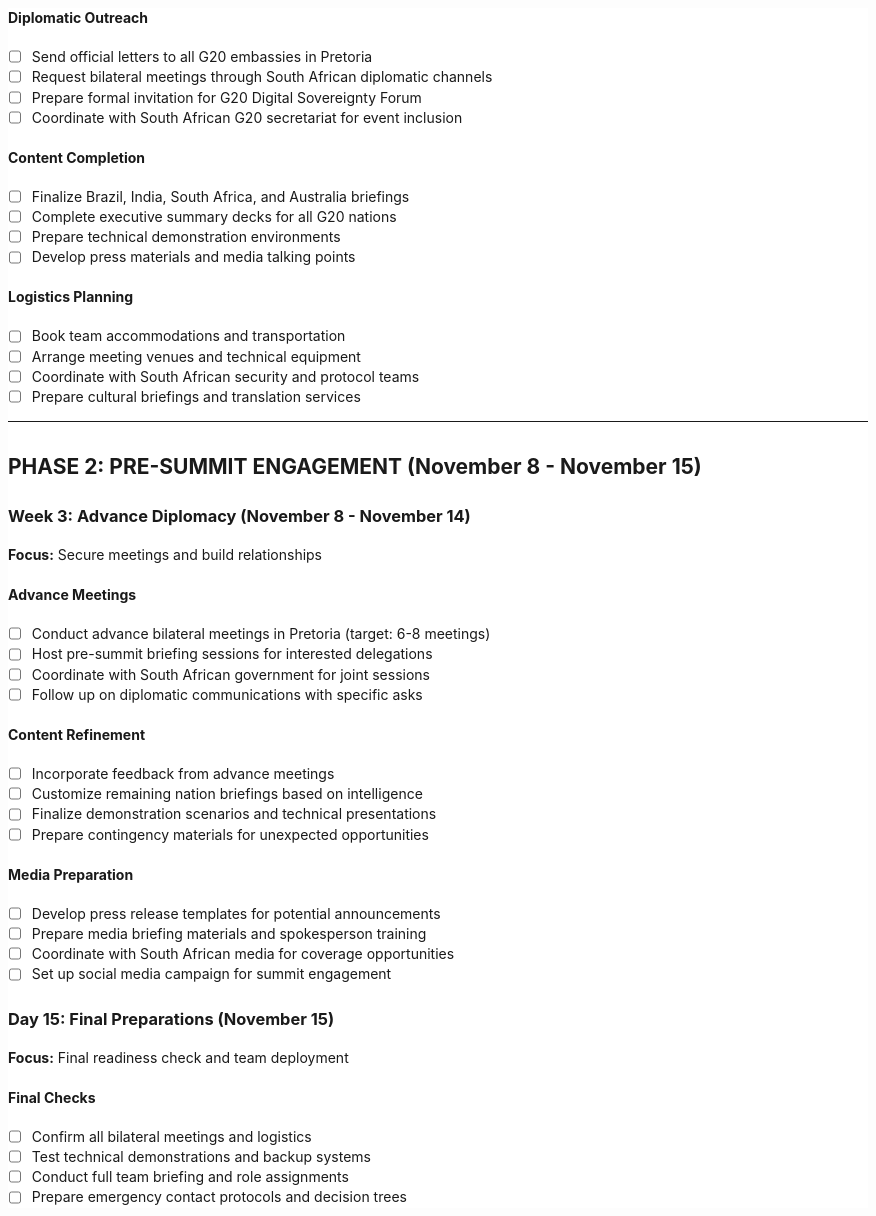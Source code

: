#### Diplomatic Outreach
- [ ] Send official letters to all G20 embassies in Pretoria
- [ ] Request bilateral meetings through South African diplomatic channels
- [ ] Prepare formal invitation for G20 Digital Sovereignty Forum
- [ ] Coordinate with South African G20 secretariat for event inclusion

#### Content Completion
- [ ] Finalize Brazil, India, South Africa, and Australia briefings
- [ ] Complete executive summary decks for all G20 nations
- [ ] Prepare technical demonstration environments
- [ ] Develop press materials and media talking points

#### Logistics Planning
- [ ] Book team accommodations and transportation
- [ ] Arrange meeting venues and technical equipment
- [ ] Coordinate with South African security and protocol teams
- [ ] Prepare cultural briefings and translation services

---

## PHASE 2: PRE-SUMMIT ENGAGEMENT (November 8 - November 15)

### Week 3: Advance Diplomacy (November 8 - November 14)
**Focus:** Secure meetings and build relationships

#### Advance Meetings
- [ ] Conduct advance bilateral meetings in Pretoria (target: 6-8 meetings)
- [ ] Host pre-summit briefing sessions for interested delegations
- [ ] Coordinate with South African government for joint sessions
- [ ] Follow up on diplomatic communications with specific asks

#### Content Refinement
- [ ] Incorporate feedback from advance meetings
- [ ] Customize remaining nation briefings based on intelligence
- [ ] Finalize demonstration scenarios and technical presentations
- [ ] Prepare contingency materials for unexpected opportunities

#### Media Preparation
- [ ] Develop press release templates for potential announcements
- [ ] Prepare media briefing materials and spokesperson training
- [ ] Coordinate with South African media for coverage opportunities
- [ ] Set up social media campaign for summit engagement

### Day 15: Final Preparations (November 15)
**Focus:** Final readiness check and team deployment

#### Final Checks
- [ ] Confirm all bilateral meetings and logistics
- [ ] Test technical demonstrations and backup systems
- [ ] Conduct full team briefing and role assignments
- [ ] Prepare emergency contact protocols and decision trees
